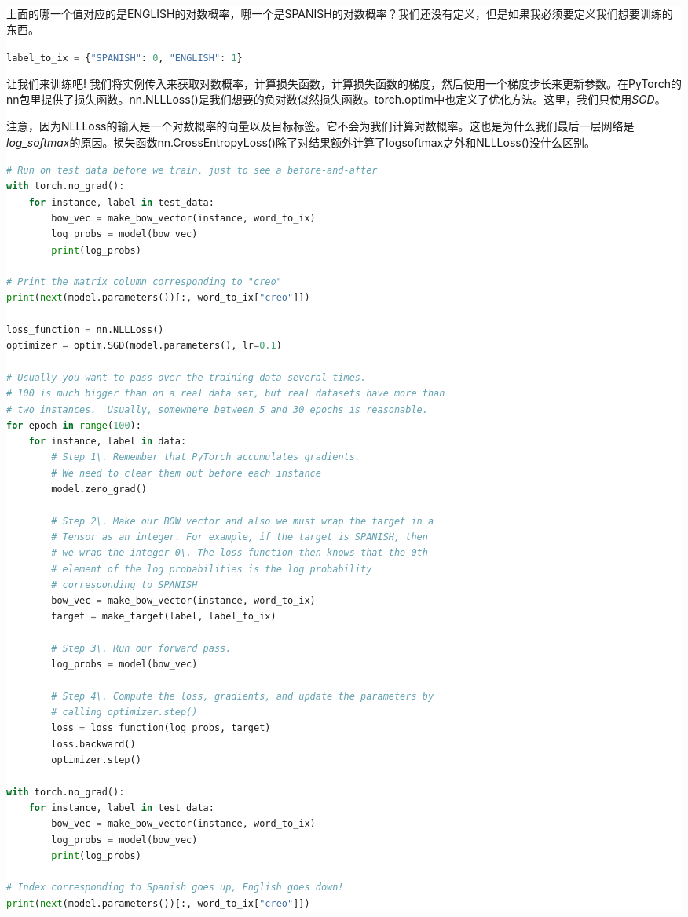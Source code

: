 上面的哪一个值对应的是ENGLISH的对数概率，哪一个是SPANISH的对数概率？我们还没有定义，但是如果我必须要定义我们想要训练的东西。

```py
label_to_ix = {"SPANISH": 0, "ENGLISH": 1}

```

让我们来训练吧! 我们将实例传入来获取对数概率，计算损失函数，计算损失函数的梯度，然后使用一个梯度步长来更新参数。在PyTorch的nn包里提供了损失函数。nn.NLLLoss()是我们想要的负对数似然损失函数。torch.optim中也定义了优化方法。这里，我们只使用*SGD*。

注意，因为NLLLoss的输入是一个对数概率的向量以及目标标签。它不会为我们计算对数概率。这也是为什么我们最后一层网络是*log_softmax*的原因。损失函数nn.CrossEntropyLoss()除了对结果额外计算了logsoftmax之外和NLLLoss()没什么区别。

```py
# Run on test data before we train, just to see a before-and-after
with torch.no_grad():
    for instance, label in test_data:
        bow_vec = make_bow_vector(instance, word_to_ix)
        log_probs = model(bow_vec)
        print(log_probs)

# Print the matrix column corresponding to "creo"
print(next(model.parameters())[:, word_to_ix["creo"]])

loss_function = nn.NLLLoss()
optimizer = optim.SGD(model.parameters(), lr=0.1)

# Usually you want to pass over the training data several times.
# 100 is much bigger than on a real data set, but real datasets have more than
# two instances.  Usually, somewhere between 5 and 30 epochs is reasonable.
for epoch in range(100):
    for instance, label in data:
        # Step 1\. Remember that PyTorch accumulates gradients.
        # We need to clear them out before each instance
        model.zero_grad()

        # Step 2\. Make our BOW vector and also we must wrap the target in a
        # Tensor as an integer. For example, if the target is SPANISH, then
        # we wrap the integer 0\. The loss function then knows that the 0th
        # element of the log probabilities is the log probability
        # corresponding to SPANISH
        bow_vec = make_bow_vector(instance, word_to_ix)
        target = make_target(label, label_to_ix)

        # Step 3\. Run our forward pass.
        log_probs = model(bow_vec)

        # Step 4\. Compute the loss, gradients, and update the parameters by
        # calling optimizer.step()
        loss = loss_function(log_probs, target)
        loss.backward()
        optimizer.step()

with torch.no_grad():
    for instance, label in test_data:
        bow_vec = make_bow_vector(instance, word_to_ix)
        log_probs = model(bow_vec)
        print(log_probs)

# Index corresponding to Spanish goes up, English goes down!
print(next(model.parameters())[:, word_to_ix["creo"]])

```
